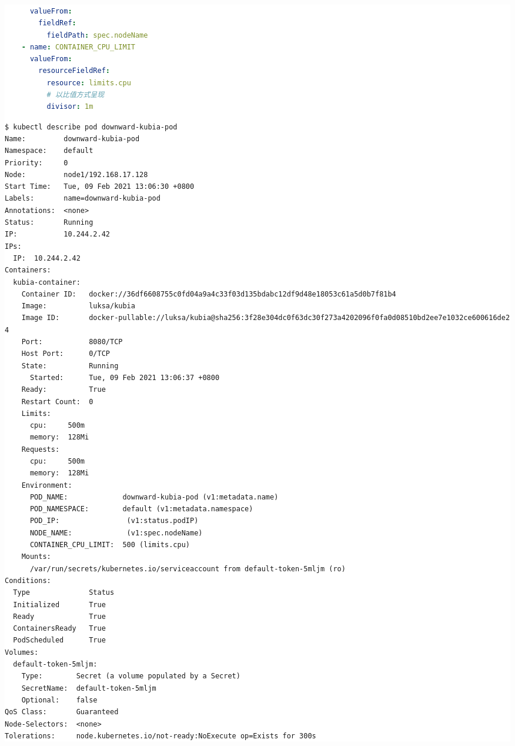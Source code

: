 ```yaml
      valueFrom:
        fieldRef:
          fieldPath: spec.nodeName
    - name: CONTAINER_CPU_LIMIT
      valueFrom:
        resourceFieldRef:
          resource: limits.cpu
          # 以比值方式呈现
          divisor: 1m
```

```shell
$ kubectl describe pod downward-kubia-pod 
Name:         downward-kubia-pod
Namespace:    default
Priority:     0
Node:         node1/192.168.17.128
Start Time:   Tue, 09 Feb 2021 13:06:30 +0800
Labels:       name=downward-kubia-pod
Annotations:  <none>
Status:       Running
IP:           10.244.2.42
IPs:
  IP:  10.244.2.42
Containers:
  kubia-container:
    Container ID:   docker://36df6608755c0fd04a9a4c33f03d135bdabc12df9d48e18053c61a5d0b7f81b4
    Image:          luksa/kubia
    Image ID:       docker-pullable://luksa/kubia@sha256:3f28e304dc0f63dc30f273a4202096f0fa0d08510bd2ee7e1032ce600616de24
    Port:           8080/TCP
    Host Port:      0/TCP
    State:          Running
      Started:      Tue, 09 Feb 2021 13:06:37 +0800
    Ready:          True
    Restart Count:  0
    Limits:
      cpu:     500m
      memory:  128Mi
    Requests:
      cpu:     500m
      memory:  128Mi
    Environment:
      POD_NAME:             downward-kubia-pod (v1:metadata.name)
      POD_NAMESPACE:        default (v1:metadata.namespace)
      POD_IP:                (v1:status.podIP)
      NODE_NAME:             (v1:spec.nodeName)
      CONTAINER_CPU_LIMIT:  500 (limits.cpu)
    Mounts:
      /var/run/secrets/kubernetes.io/serviceaccount from default-token-5mljm (ro)
Conditions:
  Type              Status
  Initialized       True 
  Ready             True 
  ContainersReady   True 
  PodScheduled      True 
Volumes:
  default-token-5mljm:
    Type:        Secret (a volume populated by a Secret)
    SecretName:  default-token-5mljm
    Optional:    false
QoS Class:       Guaranteed
Node-Selectors:  <none>
Tolerations:     node.kubernetes.io/not-ready:NoExecute op=Exists for 300s
```
